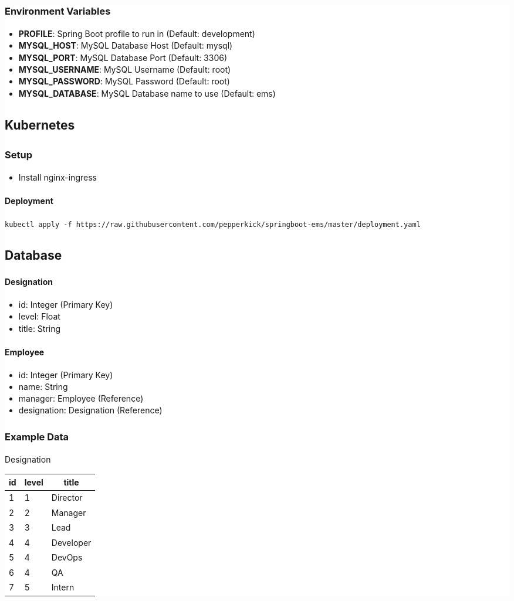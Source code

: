 ### Environment Variables

- **PROFILE**: Spring Boot profile to run in (Default: development)
- **MYSQL_HOST**: MySQL Database Host (Default: mysql)
- **MYSQL_PORT**: MySQL Database Port (Default: 3306)
- **MYSQL_USERNAME**: MySQL Username (Default: root)
- **MYSQL_PASSWORD**: MySQL Password (Default: root)
- **MYSQL_DATABASE**: MySQL Database name to use (Default: ems)


## Kubernetes

### Setup
- Install nginx-ingress

#### Deployment
```
kubectl apply -f https://raw.githubusercontent.com/pepperkick/springboot-ems/master/deployment.yaml
```

## Database

#### Designation
- id: Integer (Primary Key)
- level: Float
- title: String

#### Employee
- id: Integer (Primary Key)
- name: String
- manager: Employee (Reference)
- designation: Designation (Reference)

### Example Data

Designation

| id  | level | title     |
| --- | ----- | --------- |
| 1   | 1     | Director  |
| 2   | 2     | Manager   |
| 3   | 3     | Lead      |
| 4   | 4     | Developer |
| 5   | 4     | DevOps    | 
| 6   | 4     | QA        |
| 7   | 5     | Intern    |
